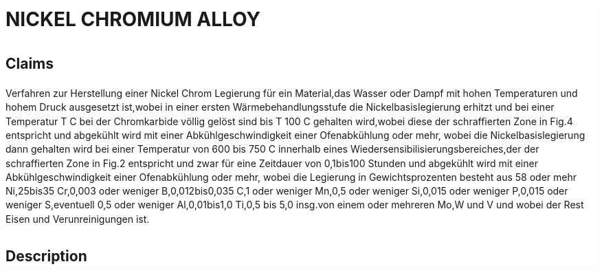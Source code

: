 # NICKEL CHROMIUM ALLOY

## Claims
Verfahren zur Herstellung einer Nickel Chrom Legierung für ein Material,das Wasser oder Dampf mit hohen Temperaturen und hohem Druck ausgesetzt ist,wobei in einer ersten Wärmebehandlungsstufe die Nickelbasislegierung erhitzt und bei einer Temperatur T C bei der Chromkarbide völlig gelöst sind bis T 100 C gehalten wird,wobei diese der schraffierten Zone in Fig.4 entspricht und abgekühlt wird mit einer Abkühlgeschwindigkeit einer Ofenabkühlung oder mehr, wobei die Nickelbasislegierung dann gehalten wird bei einer Temperatur von 600 bis 750 C innerhalb eines Wiedersensibilisierungsbereiches,der der schraffierten Zone in Fig.2 entspricht und zwar für eine Zeitdauer von 0,1bis100 Stunden und abgekühlt wird mit einer Abkühlgeschwindigkeit einer Ofenabkühlung oder mehr, wobei die Legierung in Gewichtsprozenten besteht aus 58 oder mehr Ni,25bis35 Cr,0,003 oder weniger B,0,012bis0,035 C,1 oder weniger Mn,0,5 oder weniger Si,0,015 oder weniger P,0,015 oder weniger S,eventuell 0,5 oder weniger Al,0,01bis1,0 Ti,0,5 bis 5,0 insg.von einem oder mehreren Mo,W und V und wobei der Rest Eisen und Verunreinigungen ist.

## Description